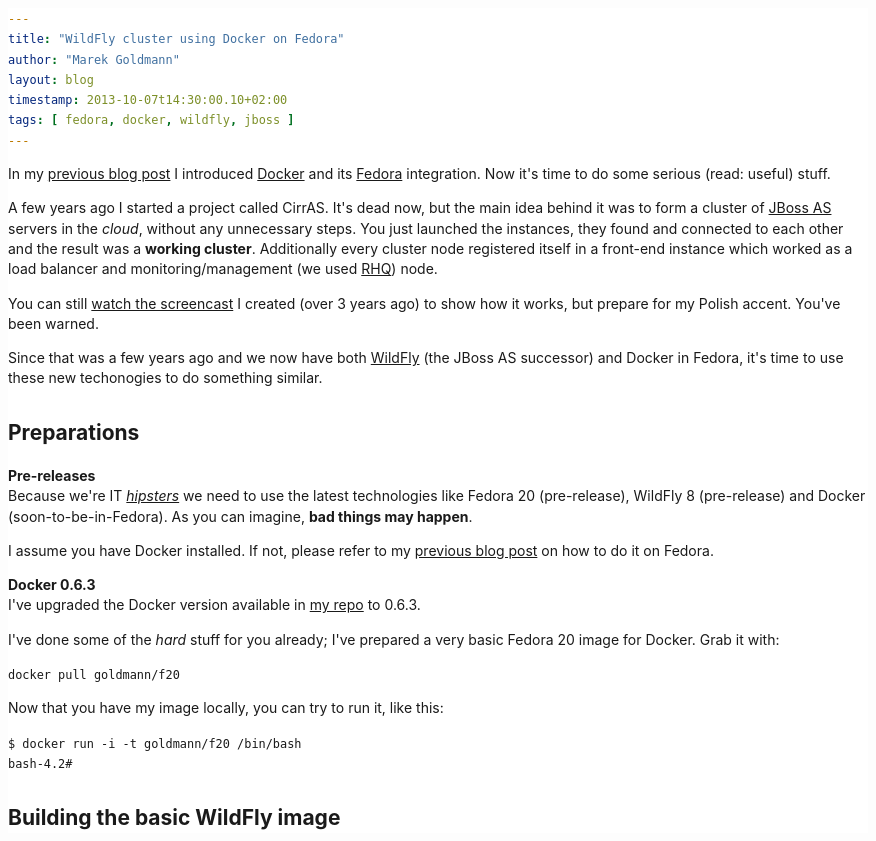 ```yaml
---
title: "WildFly cluster using Docker on Fedora"
author: "Marek Goldmann"
layout: blog
timestamp: 2013-10-07t14:30:00.10+02:00
tags: [ fedora, docker, wildfly, jboss ]
---
```


In my [previous blog post](/blog//2013/09/25/docker-and-fedora/) I introduced
[Docker](https://www.docker.io/) and its [Fedora](http://fedoraproject.org/)
integration. Now it's time to do some serious (read: useful) stuff.

A few years ago I started a project called CirrAS. It's dead now, but the main
idea behind it was to form a cluster of [JBoss
AS](https://www.jboss.org/jbossas) servers in the *cloud*, without any
unnecessary steps. You just launched the instances, they found and connected to
each other and the result was a **working cluster**. Additionally every cluster
node registered itself in a front-end instance which worked as a load balancer
and monitoring/management (we used [RHQ](http://www.jboss.org/rhq)) node.

You can still [watch the screencast](https://vimeo.com/8355417) I created
(over 3 years ago) to show how it works, but prepare for my Polish accent.
You've been warned.

Since that was a few years ago and we now have both
[WildFly](http://wildfly.org/) (the JBoss AS successor) and Docker in Fedora,
it's time to use these new techonogies to do something similar.

## Preparations

<div class="alert alert-info"><strong>Pre-releases</strong><br/>Because we're IT <a href="https://www.google.com/search?q=hipster"><i>hipsters</i></a> we need to use the latest technologies like Fedora 20 (pre-release), WildFly 8 (pre-release) and Docker (soon-to-be-in-Fedora). As you can imagine, <strong>bad things may happen</strong>.</div>

I assume you have Docker installed. If not, please refer to my [previous blog
post](/blog//2013/09/25/docker-and-fedora/) on how to do it on Fedora.

<div class="alert alert-info"><strong>Docker 0.6.3</strong><br/>I've upgraded the Docker version available in <a href="http://goldmann.fedorapeople.org/repos/docker.repo">my repo</a> to 0.6.3.</div>

I've done some of the *hard* stuff for you already; I've prepared a very basic Fedora
20 image for Docker. Grab it with:

    docker pull goldmann/f20

Now that you have my image locally, you can try to run it, like this:

    $ docker run -i -t goldmann/f20 /bin/bash
    bash-4.2# 

## Building the basic WildFly image
